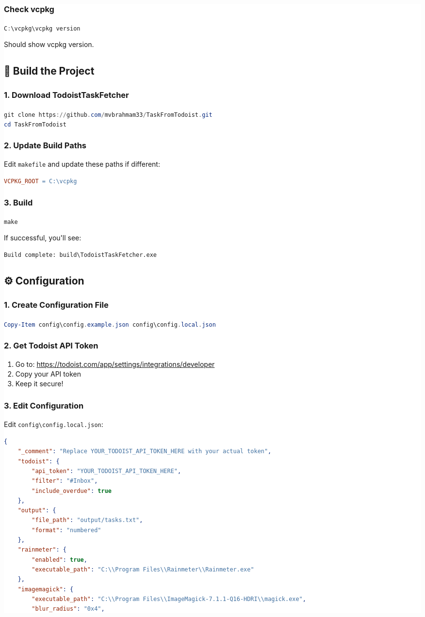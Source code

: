 ### Check vcpkg
```powershell
C:\vcpkg\vcpkg version
```
Should show vcpkg version.

## 🔨 Build the Project

### 1. Download TodoistTaskFetcher
```powershell
git clone https://github.com/mvbrahmam33/TaskFromTodoist.git
cd TaskFromTodoist
```

### 2. Update Build Paths
Edit `makefile` and update these paths if different:
```makefile
VCPKG_ROOT = C:\vcpkg
```

### 3. Build
```powershell
make
```

If successful, you'll see:
```
Build complete: build\TodoistTaskFetcher.exe
```

## ⚙️ Configuration

### 1. Create Configuration File
```powershell
Copy-Item config\config.example.json config\config.local.json
```

### 2. Get Todoist API Token
1. Go to: https://todoist.com/app/settings/integrations/developer
2. Copy your API token
3. Keep it secure!

### 3. Edit Configuration
Edit `config\config.local.json`:
```json
{
    "_comment": "Replace YOUR_TODOIST_API_TOKEN_HERE with your actual token",
    "todoist": {
        "api_token": "YOUR_TODOIST_API_TOKEN_HERE",
        "filter": "#Inbox",
        "include_overdue": true
    },
    "output": {
        "file_path": "output/tasks.txt",
        "format": "numbered"
    },
    "rainmeter": {
        "enabled": true,
        "executable_path": "C:\\Program Files\\Rainmeter\\Rainmeter.exe"
    },
    "imagemagick": {
        "executable_path": "C:\\Program Files\\ImageMagick-7.1.1-Q16-HDRI\\magick.exe",
        "blur_radius": "0x4",
```